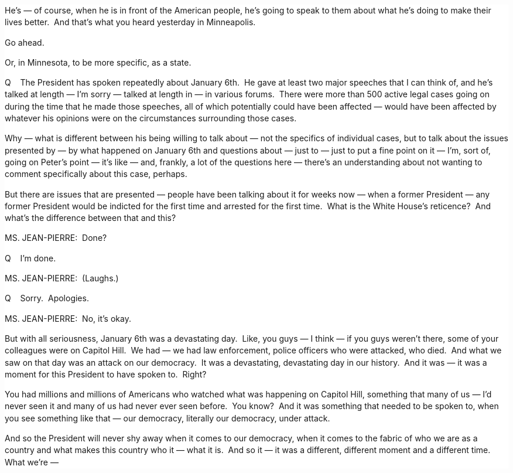 He’s — of course, when he is in front of the American people, he’s going
to speak to them about what he’s doing to make their lives better.  And
that’s what you heard yesterday in Minneapolis.  
  
Go ahead.

Or, in Minnesota, to be more specific, as a state.  
  
Q    The President has spoken repeatedly about January 6th.  He gave at
least two major speeches that I can think of, and he’s talked at length
— I’m sorry — talked at length in — in various forums.  There were more
than 500 active legal cases going on during the time that he made those
speeches, all of which potentially could have been affected — would have
been affected by whatever his opinions were on the circumstances
surrounding those cases.

Why — what is different between his being willing to talk about — not
the specifics of individual cases, but to talk about the issues
presented by — by what happened on January 6th and questions about —
just to — just to put a fine point on it — I’m, sort of, going on
Peter’s point — it’s like — and, frankly, a lot of the questions here —
there’s an understanding about not wanting to comment specifically about
this case, perhaps. 

But there are issues that are presented — people have been talking about
it for weeks now — when a former President — any former President would
be indicted for the first time and arrested for the first time.  What is
the White House’s reticence?  And what’s the difference between that and
this?

MS. JEAN-PIERRE:  Done?   
  
Q    I’m done.  
  
MS. JEAN-PIERRE:  (Laughs.)  
  
Q    Sorry.  Apologies.   
  
MS. JEAN-PIERRE:  No, it’s okay.  
  
But with all seriousness, January 6th was a devastating day.  Like, you
guys — I think — if you guys weren’t there, some of your colleagues were
on Capitol Hill.  We had — we had law enforcement, police officers who
were attacked, who died.  And what we saw on that day was an attack on
our democracy.  It was a devastating, devastating day in our history. 
And it was — it was a moment for this President to have spoken to. 
Right?  
  
You had millions and millions of Americans who watched what was
happening on Capitol Hill, something that many of us — I’d never seen it
and many of us had never ever seen before.  You know?  And it was
something that needed to be spoken to, when you see something like that
— our democracy, literally our democracy, under attack.   
  
And so the President will never shy away when it comes to our democracy,
when it comes to the fabric of who we are as a country and what makes
this country who it — what it is.  And so it — it was a different,
different moment and a different time.  What we’re —  
  